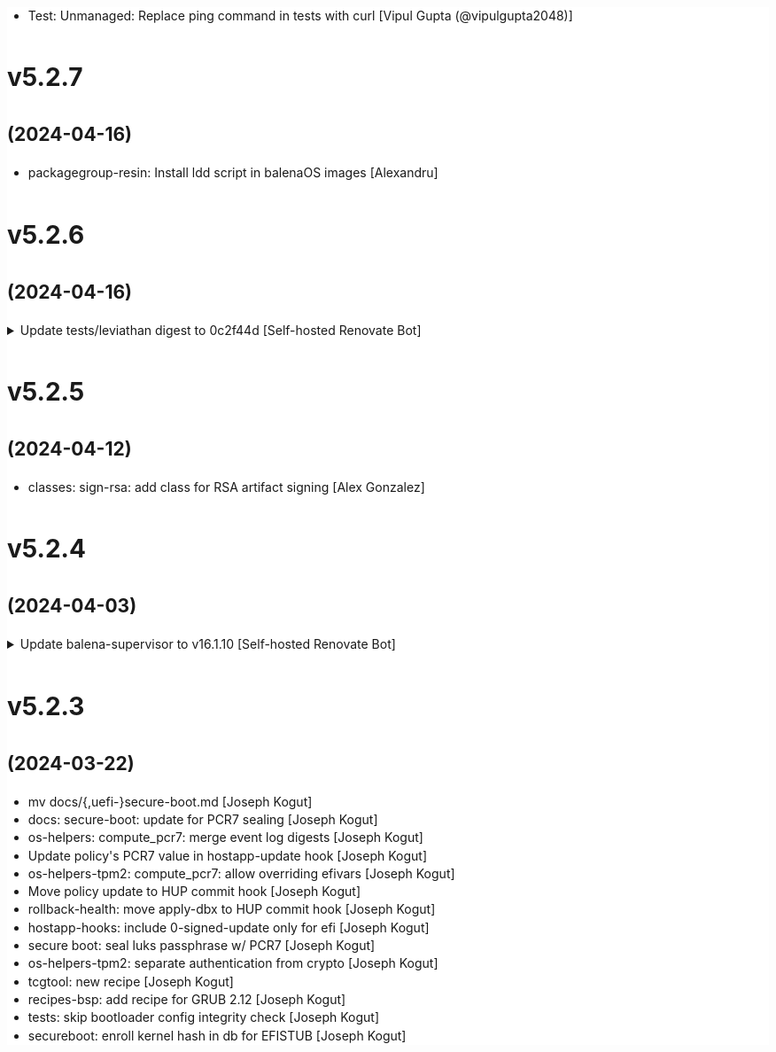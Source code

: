 * Test: Unmanaged: Replace ping command in tests with curl [Vipul Gupta (@vipulgupta2048)]

# v5.2.7
## (2024-04-16)

* packagegroup-resin: Install ldd script in balenaOS images [Alexandru]

# v5.2.6
## (2024-04-16)


<details><summary> Update tests/leviathan digest to 0c2f44d [Self-hosted Renovate Bot] </summary></details>

# v5.2.5
## (2024-04-12)

* classes: sign-rsa: add class for RSA artifact signing [Alex Gonzalez]

# v5.2.4
## (2024-04-03)


<details><summary> Update balena-supervisor to v16.1.10 [Self-hosted Renovate Bot] </summary></details>

# v5.2.3
## (2024-03-22)

* mv docs/{,uefi-}secure-boot.md [Joseph Kogut]
* docs: secure-boot: update for PCR7 sealing [Joseph Kogut]
* os-helpers: compute_pcr7: merge event log digests [Joseph Kogut]
* Update policy's PCR7 value in hostapp-update hook [Joseph Kogut]
* os-helpers-tpm2: compute_pcr7: allow overriding efivars [Joseph Kogut]
* Move policy update to HUP commit hook [Joseph Kogut]
* rollback-health: move apply-dbx to HUP commit hook [Joseph Kogut]
* hostapp-hooks: include 0-signed-update only for efi [Joseph Kogut]
* secure boot: seal luks passphrase w/ PCR7 [Joseph Kogut]
* os-helpers-tpm2: separate authentication from crypto [Joseph Kogut]
* tcgtool: new recipe [Joseph Kogut]
* recipes-bsp: add recipe for GRUB 2.12 [Joseph Kogut]
* tests: skip bootloader config integrity check [Joseph Kogut]
* secureboot: enroll kernel hash in db for EFISTUB [Joseph Kogut]
